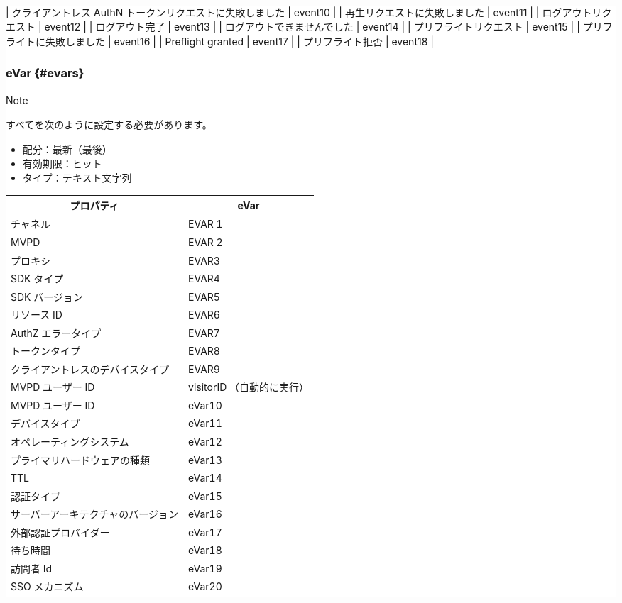 | クライアントレス AuthN トークンリクエストに失敗しました | event10 |
| 再生リクエストに失敗しました | event11 |
| ログアウトリクエスト | event12 |
| ログアウト完了 | event13 |
| ログアウトできませんでした | event14 |
| プリフライトリクエスト | event15 |
| プリフライトに失敗しました | event16 |
| Preflight granted | event17 |
| プリフライト拒否 | event18 |


### eVar {#evars}


>[!NOTE]
>すべてを次のように設定する必要があります。
>
>* 配分：最新（最後）
>* 有効期限：ヒット
>* タイプ：テキスト文字列

| プロパティ | eVar |
|-----------------------------------|--------------------------------|
| チャネル | EVAR 1 |
| MVPD | EVAR 2 |
| プロキシ | EVAR3 |
| SDK タイプ | EVAR4 |
| SDK バージョン | EVAR5 |
| リソース ID | EVAR6 |
| AuthZ エラータイプ | EVAR7 |
| トークンタイプ | EVAR8 |
| クライアントレスのデバイスタイプ | EVAR9 |
| MVPD ユーザー ID | visitorID （自動的に実行） |
| MVPD ユーザー ID | eVar10 |
| デバイスタイプ | eVar11 |
| オペレーティングシステム | eVar12 |
| プライマリハードウェアの種類 | eVar13 |
| TTL | eVar14 |
| 認証タイプ | eVar15 |
| サーバーアーキテクチャのバージョン | eVar16 |
| 外部認証プロバイダー | eVar17 |
| 待ち時間 | eVar18 |
| 訪問者 Id | eVar19 |
| SSO メカニズム | eVar20 |